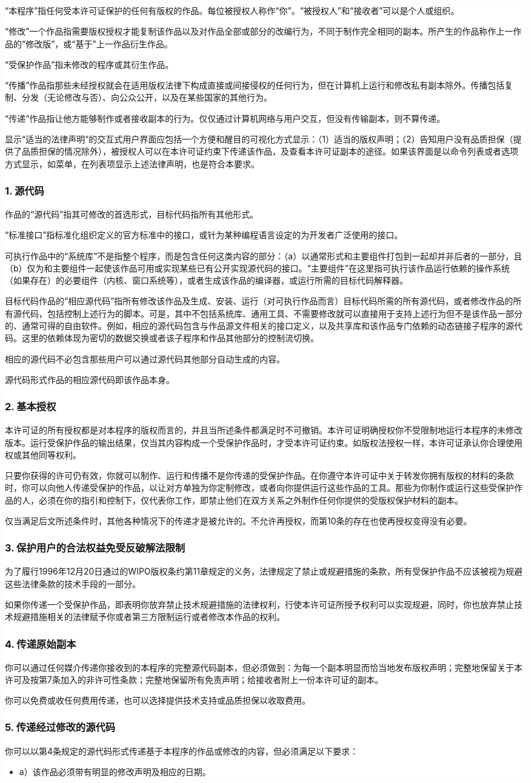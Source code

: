 “本程序”指任何受本许可证保护的任何有版权的作品。每位被授权人称作“你”。“被授权人”和“接收者”可以是个人或组织。

“修改”一个作品指需要版权授权才能复制该作品以及对作品全部或部分的改编行为，不同于制作完全相同的副本。所产生的作品称作上一作品的“修改版”，或“基于”上一作品衍生作品。

“受保护作品”指未修改的程序或其衍生作品。

“传播”作品指那些未经授权就会在适用版权法律下构成直接或间接侵权的任何行为，但在计算机上运行和修改私有副本除外。传播包括复制、分发（无论修改与否）、向公众公开，以及在某些国家的其他行为。

“传递”作品指让他方能够制作或者接收副本的行为。仅仅通过计算机网络与用户交互，但没有传输副本，则不算传递。

显示“适当的法律声明”的交互式用户界面应包括一个方便和醒目的可视化方式显示：（1）适当的版权声明；（2）告知用户没有品质担保（提供了品质担保的情况除外），被授权人可以在本许可证约束下传递该作品，及查看本许可证副本的途径。如果该界面是以命令列表或者选项方式显示，如菜单，在列表项显示上述法律声明，也是符合本要求。

### 1. 源代码

作品的“源代码”指其可修改的首选形式，目标代码指所有其他形式。

“标准接口”指标准化组织定义的官方标准中的接口，或针为某种编程语言设定的为开发者广泛使用的接口。

可执行作品中的“系统库”不是指整个程序，而是包含任何这类内容的部分：（a）以通常形式和主要组件打包到一起却并非后者的一部分，且（b）仅为和主要组件一起使该作品可用或实现某些已有公开实现源代码的接口。“主要组件”在这里指可执行该作品运行依赖的操作系统（如果存在）的必要组件（内核、窗口系统等），或者生成该作品的编译器，或运行所需的目标代码解释器。

目标代码作品的“相应源代码”指所有修改该作品及生成、安装、运行（对可执行作品而言）目标代码所需的所有源代码，或者修改作品的所有源代码，包括控制上述行为的脚本。可是，其中不包括系统库、通用工具、不需要修改就可以直接用于支持上述行为但不是该作品一部分的、通常可得的自由软件。例如，相应的源代码包含与作品源文件相关的接口定义，以及共享库和该作品专门依赖的动态链接子程序的源代码。这里的依赖体现为密切的数据交换或者该子程序和作品其他部分的控制流切换。

相应的源代码不必包含那些用户可以通过源代码其他部分自动生成的内容。

源代码形式作品的相应源代码即该作品本身。

### 2. 基本授权

本许可证的所有授权都是对本程序的版权而言的，并且当所述条件都满足时不可撤销。本许可证明确授权你不受限制地运行本程序的未修改版本。运行受保护作品的输出结果，仅当其内容构成一个受保护作品时，才受本许可证约束。如版权法授权一样，本许可证承认你合理使用权或其他同等权利。

只要你获得的许可仍有效，你就可以制作、运行和传播不是你传递的受保护作品。在你遵守本许可证中关于转发你拥有版权的材料的条款时，你可以向他人传递受保护的作品，以让对方单独为你定制修改，或者向你提供运行这些作品的工具。那些为你制作或运行这些受保护作品的人，必须在你的指引和控制下，仅代表你工作，即禁止他们在双方关系之外制作任何你提供的受版权保护材料的副本。

仅当满足后文所述条件时，其他各种情况下的传递才是被允许的。不允许再授权，而第10条的存在也使再授权变得没有必要。

### 3. 保护用户的合法权益免受反破解法限制

为了履行1996年12月20日通过的WIPO版权条约第11章规定的义务，法律规定了禁止或规避措施的条款，所有受保护作品不应该被视为规避这些法律条款的技术手段的一部分。

如果你传递一个受保护作品，即表明你放弃禁止技术规避措施的法律权利，行使本许可证所授予权利可以实现规避，同时，你也放弃禁止技术规避措施相关的法律赋予你或者第三方限制运行或者修改本作品的权利。

### 4. 传递原始副本

你可以通过任何媒介传递你接收到的本程序的完整源代码副本，但必须做到：为每一个副本明显而恰当地发布版权声明；完整地保留关于本许可及按第7条加入的非许可性条款；完整地保留所有免责声明；给接收者附上一份本许可证的副本。

你可以免费或收任何费用传递，也可以选择提供技术支持或品质担保以收取费用。

### 5. 传递经过修改的源代码

你可以以第4条规定的源代码形式传递基于本程序的作品或修改的内容，但必须满足以下要求：

- a）该作品必须带有明显的修改声明及相应的日期。

